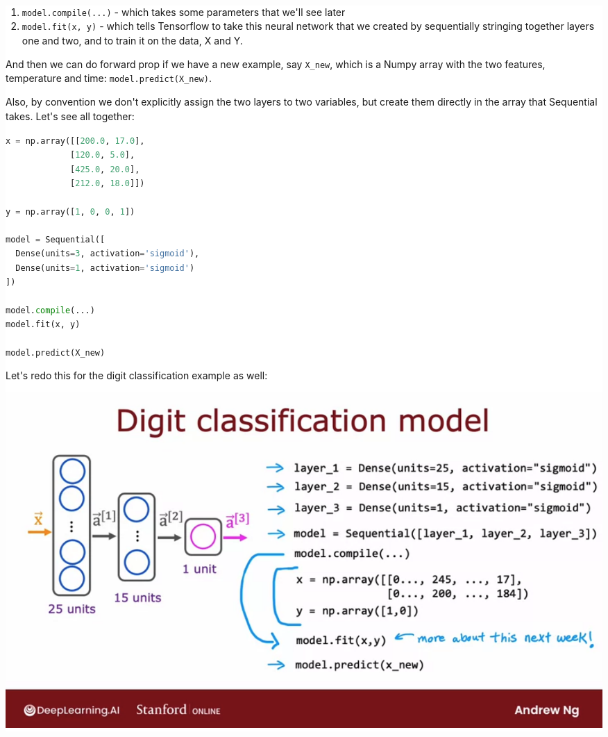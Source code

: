1. `model.compile(...)` - which takes some parameters that we'll see later
2. `model.fit(x, y)` -  which tells Tensorflow to take this neural network that we created by sequentially stringing together layers one and two, and to train it on the data, X and Y. 

And then we can do forward prop if we have a new example, say `X_new`, which is a Numpy array with the two features, temperature and time: `model.predict(X_new)`.

Also, by convention we don't explicitly assign the two layers to two variables, but create them directly in the array that Sequential takes. Let's see all together:

```py
x = np.array([[200.0, 17.0],
             [120.0, 5.0],
             [425.0, 20.0],
             [212.0, 18.0]])

y = np.array([1, 0, 0, 1])

model = Sequential([
  Dense(units=3, activation='sigmoid'),
  Dense(units=1, activation='sigmoid')
])

model.compile(...)
model.fit(x, y)

model.predict(X_new)
```

Let's redo this for the digit classification example as well:

![](./img/2024-01-17-13-38-37.png)
